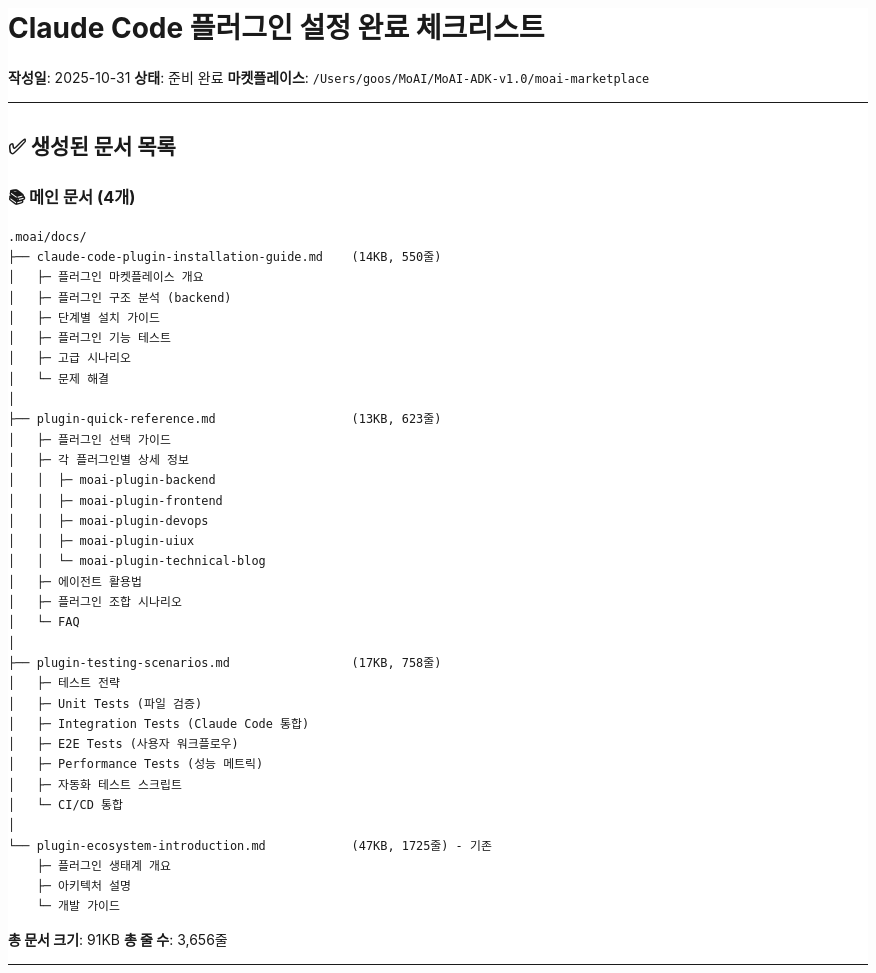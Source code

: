 # Claude Code 플러그인 설정 완료 체크리스트

**작성일**: 2025-10-31
**상태**: 준비 완료
**마켓플레이스**: `/Users/goos/MoAI/MoAI-ADK-v1.0/moai-marketplace`

---

## ✅ 생성된 문서 목록

### 📚 메인 문서 (4개)

```
.moai/docs/
├── claude-code-plugin-installation-guide.md    (14KB, 550줄)
│   ├─ 플러그인 마켓플레이스 개요
│   ├─ 플러그인 구조 분석 (backend)
│   ├─ 단계별 설치 가이드
│   ├─ 플러그인 기능 테스트
│   ├─ 고급 시나리오
│   └─ 문제 해결
│
├── plugin-quick-reference.md                   (13KB, 623줄)
│   ├─ 플러그인 선택 가이드
│   ├─ 각 플러그인별 상세 정보
│   │  ├─ moai-plugin-backend
│   │  ├─ moai-plugin-frontend
│   │  ├─ moai-plugin-devops
│   │  ├─ moai-plugin-uiux
│   │  └─ moai-plugin-technical-blog
│   ├─ 에이전트 활용법
│   ├─ 플러그인 조합 시나리오
│   └─ FAQ
│
├── plugin-testing-scenarios.md                 (17KB, 758줄)
│   ├─ 테스트 전략
│   ├─ Unit Tests (파일 검증)
│   ├─ Integration Tests (Claude Code 통합)
│   ├─ E2E Tests (사용자 워크플로우)
│   ├─ Performance Tests (성능 메트릭)
│   ├─ 자동화 테스트 스크립트
│   └─ CI/CD 통합
│
└── plugin-ecosystem-introduction.md            (47KB, 1725줄) - 기존
    ├─ 플러그인 생태계 개요
    ├─ 아키텍처 설명
    └─ 개발 가이드
```

**총 문서 크기**: 91KB
**총 줄 수**: 3,656줄

---